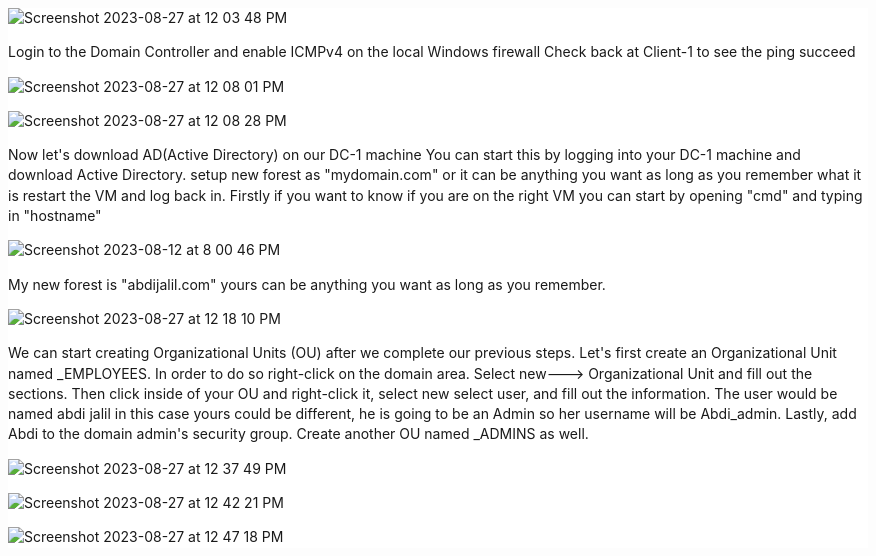 <p>
<img width="1440" alt="Screenshot 2023-08-27 at 12 03 48 PM" src="https://github.com/abdijalilimam/ostickets-ad/assets/137457871/bbd58209-5777-4525-be35-329d66298da8">
</p>

<p>
Login to the Domain Controller and enable ICMPv4 on the local Windows firewall
Check back at Client-1 to see the ping succeed
</p>
<p>
  <img width="1435" alt="Screenshot 2023-08-27 at 12 08 01 PM" src="https://github.com/abdijalilimam/ostickets-ad/assets/137457871/5a6f20b8-0a74-4a54-9af8-e62150844519">
</p>
<p>
  <img width="1438" alt="Screenshot 2023-08-27 at 12 08 28 PM" src="https://github.com/abdijalilimam/ostickets-ad/assets/137457871/fb5f0507-2754-41f8-83f2-2b5b10828bcd">
</p>

<p>
  Now let's download AD(Active Directory) on our DC-1 machine You can start this by logging into your DC-1 machine and download Active Directory. setup new forest as "mydomain.com" or it can be anything you want as long as you remember what it is restart the VM and log back in. Firstly if you want to know if you are on the right VM you can start by opening "cmd" and typing in "hostname"
</p>
<p>
  <img width="1440" alt="Screenshot 2023-08-12 at 8 00 46 PM" src="https://github.com/abdijalilimam/ostickets-ad/assets/137457871/9678391e-d2c7-4275-b7b9-7d6ce7d3cf50">
</p>

<p>
  My new forest is "abdijalil.com" yours can be anything you want as long as you remember.
</p>
<p>
  <img width="1440" alt="Screenshot 2023-08-27 at 12 18 10 PM" src="https://github.com/abdijalilimam/ostickets-ad/assets/137457871/664d851f-b8ec-4d74-8630-ee2a3adc0386">
</p>

<p>
  We can start creating Organizational Units (OU) after we complete our previous steps. Let's first create an Organizational Unit named _EMPLOYEES. In order to do so right-click on the domain area. Select new---> Organizational Unit and fill out the sections. Then click inside of your OU and right-click it, select new select user, and fill out the information. The user would be named abdi jalil in this case yours could be different, he is going to be an Admin so her username will be Abdi_admin. Lastly, add Abdi to the domain admin's security group. Create another OU named _ADMINS as well.
</p>
<p>
<img width="1439" alt="Screenshot 2023-08-27 at 12 37 49 PM" src="https://github.com/abdijalilimam/ostickets-ad/assets/137457871/39f56fbb-57d6-480a-8d0d-bd25044e3deb">
</p>

<p>
<img width="1431" alt="Screenshot 2023-08-27 at 12 42 21 PM" src="https://github.com/abdijalilimam/ostickets-ad/assets/137457871/6d3c186f-2f6c-46a2-97a7-e4dfea1d3c72">
</p>

<p>
<img width="1435" alt="Screenshot 2023-08-27 at 12 47 18 PM" src="https://github.com/abdijalilimam/ostickets-ad/assets/137457871/2baec315-12f0-4c67-81ac-7a2e8a41faaf">
</p>
